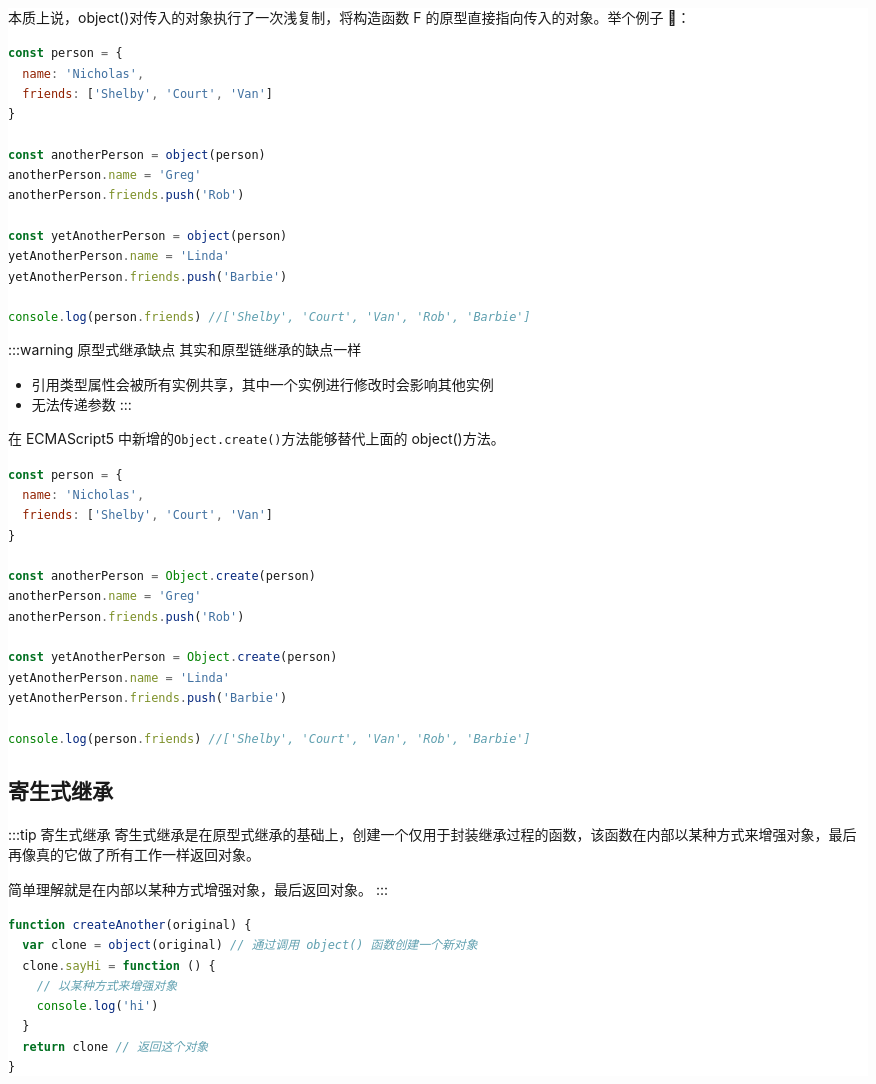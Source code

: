 本质上说，object()对传入的对象执行了一次浅复制，将构造函数 F 的原型直接指向传入的对象。举个例子 🌰：

```js
const person = {
  name: 'Nicholas',
  friends: ['Shelby', 'Court', 'Van']
}

const anotherPerson = object(person)
anotherPerson.name = 'Greg'
anotherPerson.friends.push('Rob')

const yetAnotherPerson = object(person)
yetAnotherPerson.name = 'Linda'
yetAnotherPerson.friends.push('Barbie')

console.log(person.friends) //['Shelby', 'Court', 'Van', 'Rob', 'Barbie']
```

:::warning 原型式继承缺点
其实和原型链继承的缺点一样

- 引用类型属性会被所有实例共享，其中一个实例进行修改时会影响其他实例
- 无法传递参数
  :::

在 ECMAScript5 中新增的`Object.create()`方法能够替代上面的 object()方法。

```js
const person = {
  name: 'Nicholas',
  friends: ['Shelby', 'Court', 'Van']
}

const anotherPerson = Object.create(person)
anotherPerson.name = 'Greg'
anotherPerson.friends.push('Rob')

const yetAnotherPerson = Object.create(person)
yetAnotherPerson.name = 'Linda'
yetAnotherPerson.friends.push('Barbie')

console.log(person.friends) //['Shelby', 'Court', 'Van', 'Rob', 'Barbie']
```

## 寄生式继承

:::tip 寄生式继承
寄生式继承是在原型式继承的基础上，创建一个仅用于封装继承过程的函数，该函数在内部以某种方式来增强对象，最后再像真的它做了所有工作一样返回对象。

简单理解就是在内部以某种方式增强对象，最后返回对象。
:::

```js
function createAnother(original) {
  var clone = object(original) // 通过调用 object() 函数创建一个新对象
  clone.sayHi = function () {
    // 以某种方式来增强对象
    console.log('hi')
  }
  return clone // 返回这个对象
}
```
